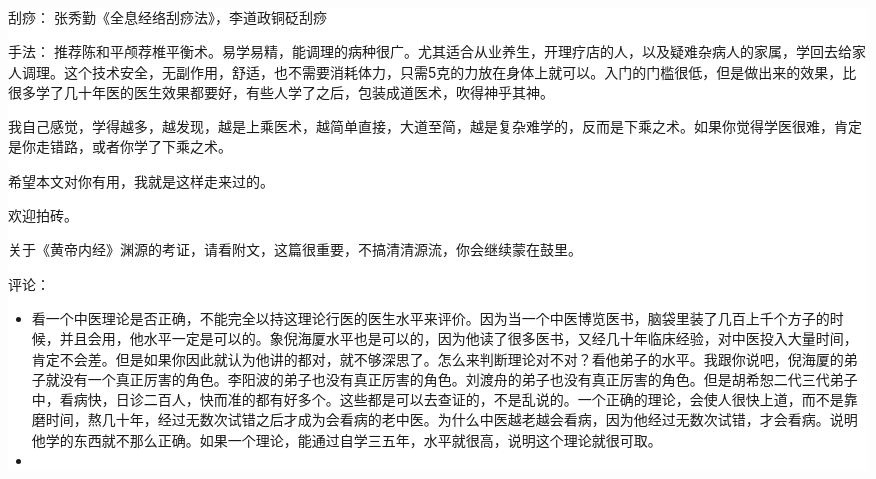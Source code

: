 刮痧：
张秀勤《全息经络刮痧法》，李道政铜砭刮痧

手法：
推荐陈和平颅荐椎平衡术。易学易精，能调理的病种很广。尤其适合从业养生，开理疗店的人，以及疑难杂病人的家属，学回去给家人调理。这个技术安全，无副作用，舒适，也不需要消耗体力，只需5克的力放在身体上就可以。入门的门槛很低，但是做出来的效果，比很多学了几十年医的医生效果都要好，有些人学了之后，包装成道医术，吹得神乎其神。

我自己感觉，学得越多，越发现，越是上乘医术，越简单直接，大道至简，越是复杂难学的，反而是下乘之术。如果你觉得学医很难，肯定是你走错路，或者你学了下乘之术。

希望本文对你有用，我就是这样走来过的。

欢迎拍砖。



关于《黄帝内经》渊源的考证，请看附文，这篇很重要，不搞清清源流，你会继续蒙在鼓里。

评论：
+ 看一个中医理论是否正确，不能完全以持这理论行医的医生水平来评价。因为当一个中医博览医书，脑袋里装了几百上千个方子的时候，并且会用，他水平一定是可以的。象倪海厦水平也是可以的，因为他读了很多医书，又经几十年临床经验，对中医投入大量时间，肯定不会差。但是如果你因此就认为他讲的都对，就不够深思了。怎么来判断理论对不对？看他弟子的水平。我跟你说吧，倪海厦的弟子就没有一个真正厉害的角色。李阳波的弟子也没有真正厉害的角色。刘渡舟的弟子也没有真正厉害的角色。但是胡希恕二代三代弟子中，看病快，日诊二百人，快而准的都有好多个。这些都是可以去查证的，不是乱说的。一个正确的理论，会使人很快上道，而不是靠磨时间，熬几十年，经过无数次试错之后才成为会看病的老中医。为什么中医越老越会看病，因为他经过无数次试错，才会看病。说明他学的东西就不那么正确。如果一个理论，能通过自学三五年，水平就很高，说明这个理论就很可取。
+ 